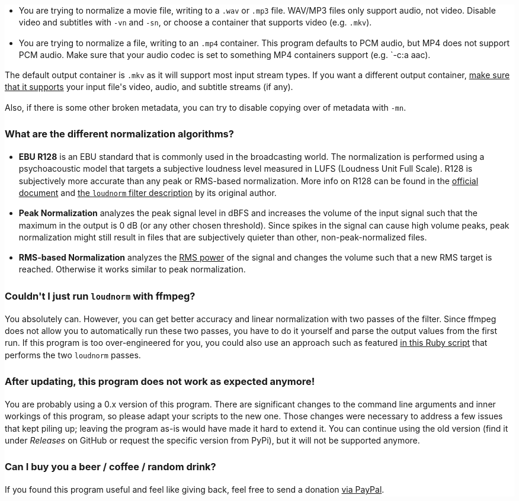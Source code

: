 - You are trying to normalize a movie file, writing to a `.wav` or `.mp3` file. WAV/MP3 files only support audio, not video. Disable video and subtitles with `-vn` and `-sn`, or choose a container that supports video (e.g. `.mkv`).

- You are trying to normalize a file, writing to an `.mp4` container. This program defaults to PCM audio, but MP4 does not support PCM audio. Make sure that your audio codec is set to something MP4 containers support (e.g. `-c:a aac).

The default output container is `.mkv` as it will support most input stream types. If you want a different output container, [make sure that it supports](https://en.wikipedia.org/wiki/Comparison_of_container_file_formats) your input file's video, audio, and subtitle streams (if any).

Also, if there is some other broken metadata, you can try to disable copying over of metadata with `-mn`.

### What are the different normalization algorithms?

- **EBU R128** is an EBU standard that is commonly used in the broadcasting world. The normalization is performed using a psychoacoustic model that targets a subjective loudness level measured in LUFS (Loudness Unit Full Scale). R128 is subjectively more accurate than any peak or RMS-based normalization. More info on R128 can be found in the [official document](https://tech.ebu.ch/docs/r/r128.pdf) and [the `loudnorm` filter description](http://k.ylo.ph/2016/04/04/loudnorm.html) by its original author.

- **Peak Normalization** analyzes the peak signal level in dBFS and increases the volume of the input signal such that the maximum in the output is 0 dB (or any other chosen threshold). Since spikes in the signal can cause high volume peaks, peak normalization might still result in files that are subjectively quieter than other, non-peak-normalized files.

- **RMS-based Normalization** analyzes the [RMS power](https://en.wikipedia.org/wiki/Root_mean_square#Average_power) of the signal and changes the volume such that a new RMS target is reached. Otherwise it works similar to peak normalization.

### Couldn't I just run `loudnorm` with ffmpeg?

You absolutely can. However, you can get better accuracy and linear normalization with two passes of the filter. Since ffmpeg does not allow you to automatically run these two passes, you have to do it yourself and parse the output values from the first run. If this program is too over-engineered for you, you could also use an approach such as featured [in this Ruby script](https://gist.github.com/kylophone/84ba07f6205895e65c9634a956bf6d54) that performs the two `loudnorm` passes.

### After updating, this program does not work as expected anymore!

You are probably using a 0.x version of this program. There are significant changes to the command line arguments and inner workings of this program, so please  adapt your scripts to the new one. Those changes were necessary to address a few issues that kept piling up; leaving the program as-is would have made it hard to extend it. You can continue using the old version (find it under *Releases* on GitHub or request the specific version from PyPi), but it will not be supported anymore.

### Can I buy you a beer / coffee / random drink?

If you found this program useful and feel like giving back, feel free to send a donation [via PayPal](https://paypal.me/WernerRobitza).
